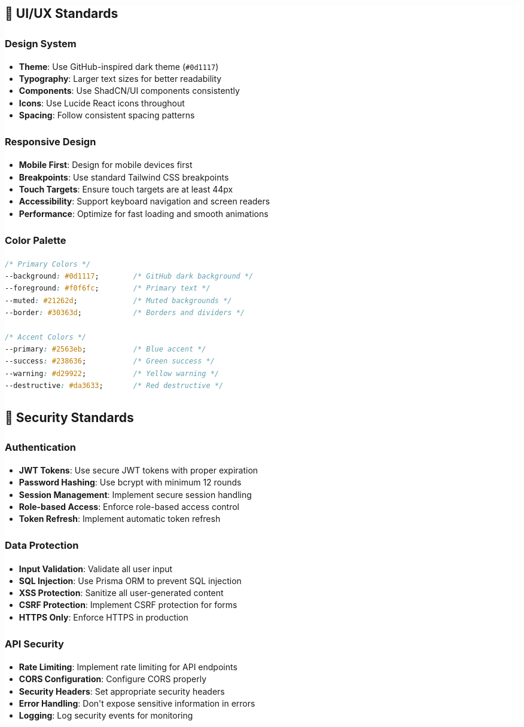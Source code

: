 ## 🎨 **UI/UX Standards**

### **Design System**
- **Theme**: Use GitHub-inspired dark theme (`#0d1117`)
- **Typography**: Larger text sizes for better readability
- **Components**: Use ShadCN/UI components consistently
- **Icons**: Use Lucide React icons throughout
- **Spacing**: Follow consistent spacing patterns

### **Responsive Design**
- **Mobile First**: Design for mobile devices first
- **Breakpoints**: Use standard Tailwind CSS breakpoints
- **Touch Targets**: Ensure touch targets are at least 44px
- **Accessibility**: Support keyboard navigation and screen readers
- **Performance**: Optimize for fast loading and smooth animations

### **Color Palette**
```css
/* Primary Colors */
--background: #0d1117;        /* GitHub dark background */
--foreground: #f0f6fc;        /* Primary text */
--muted: #21262d;             /* Muted backgrounds */
--border: #30363d;            /* Borders and dividers */

/* Accent Colors */
--primary: #2563eb;           /* Blue accent */
--success: #238636;           /* Green success */
--warning: #d29922;           /* Yellow warning */
--destructive: #da3633;       /* Red destructive */
```

## 🔐 **Security Standards**

### **Authentication**
- **JWT Tokens**: Use secure JWT tokens with proper expiration
- **Password Hashing**: Use bcrypt with minimum 12 rounds
- **Session Management**: Implement secure session handling
- **Role-based Access**: Enforce role-based access control
- **Token Refresh**: Implement automatic token refresh

### **Data Protection**
- **Input Validation**: Validate all user input
- **SQL Injection**: Use Prisma ORM to prevent SQL injection
- **XSS Protection**: Sanitize all user-generated content
- **CSRF Protection**: Implement CSRF protection for forms
- **HTTPS Only**: Enforce HTTPS in production

### **API Security**
- **Rate Limiting**: Implement rate limiting for API endpoints
- **CORS Configuration**: Configure CORS properly
- **Security Headers**: Set appropriate security headers
- **Error Handling**: Don't expose sensitive information in errors
- **Logging**: Log security events for monitoring
